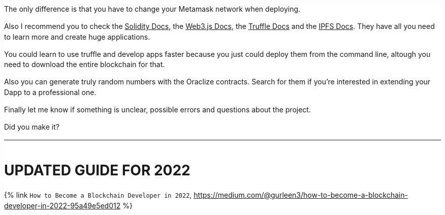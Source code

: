  The only difference is that you have to change your Metamask network when deploying.

 Also I recommend you to check the [Solidity Docs](http://solidity.readthedocs.io/en/develop/), the [Web3.js Docs](https://github.com/ethereum/wiki/wiki/JavaScript-API), the [Truffle Docs](http://truffleframework.com/docs/) and the [IPFS Docs](https://ipfs.io/docs/). They have all you need to learn more and create huge applications.

 You could learn to use truffle and develop apps faster because you just could deploy them from the command line, altough you need to download the entire blockchain for that.

 Also you can generate truly random numbers with the Oraclize contracts. Search for them if you’re interested in extending your Dapp to a professional one.

 Finally let me know if something is unclear, possible errors and questions about the project.

 Did you make it?

---
# UPDATED GUIDE FOR 2022

 {% link `How to Become a Blockchain Developer in 2022`, https://medium.com/@gurleen3/how-to-become-a-blockchain-developer-in-2022-95a49e5ed012 %}